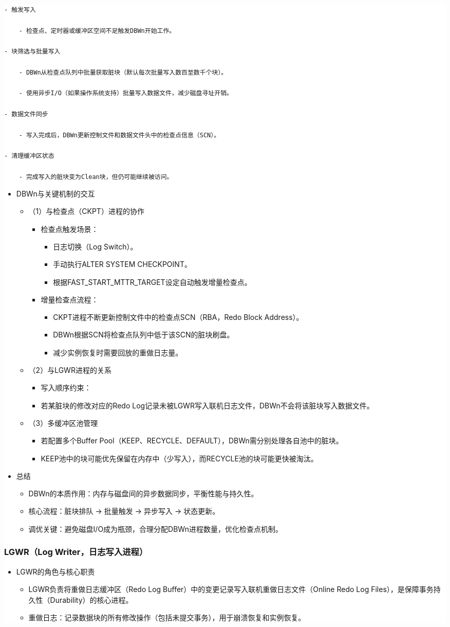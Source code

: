 	- 触发写入

		- 检查点、定时器或缓冲区空间不足触发DBWn开始工作。

	- 块筛选与批量写入

		- DBWn从检查点队列中批量获取脏块（默认每次批量写入数百至数千个块）。

		- 使用异步I/O（如果操作系统支持）批量写入数据文件，减少磁盘寻址开销。

	- 数据文件同步

		- 写入完成后，DBWn更新控制文件和数据文件头中的检查点信息（SCN）。

	- 清理缓冲区状态

		- 完成写入的脏块变为Clean块，但仍可能继续被访问。

- DBWn与关键机制的交互

	- （1）与检查点（CKPT）进程的协作

		- 检查点触发场景：

			- 日志切换（Log Switch）。

			- 手动执行ALTER SYSTEM CHECKPOINT。

			- 根据FAST_START_MTTR_TARGET设定自动触发增量检查点。

		- 增量检查点流程：

			- CKPT进程不断更新控制文件中的检查点SCN（RBA，Redo Block Address）。

			- DBWn根据SCN将检查点队列中低于该SCN的脏块刷盘。

			- 减少实例恢复时需要回放的重做日志量。

	- （2）与LGWR进程的关系

		- 写入顺序约束：

		- 若某脏块的修改对应的Redo Log记录未被LGWR写入联机日志文件，DBWn不会将该脏块写入数据文件。

	- （3）多缓冲区池管理

		- 若配置多个Buffer Pool（KEEP、RECYCLE、DEFAULT），DBWn需分别处理各自池中的脏块。

		- KEEP池中的块可能优先保留在内存中（少写入），而RECYCLE池的块可能更快被淘汰。

- 总结

	- DBWn的本质作用：内存与磁盘间的异步数据同步，平衡性能与持久性。

	- 核心流程：脏块排队 → 批量触发 → 异步写入 → 状态更新。

	- 调优关键：避免磁盘I/O成为瓶颈，合理分配DBWn进程数量，优化检查点机制。

### LGWR（Log Writer，日志写入进程）

- LGWR的角色与核心职责

	- LGWR负责将重做日志缓冲区（Redo Log Buffer）中的变更记录写入联机重做日志文件（Online Redo Log Files），是保障事务持久性（Durability）的核心进程。

	- 重做日志：记录数据块的所有修改操作（包括未提交事务），用于崩溃恢复和实例恢复。
